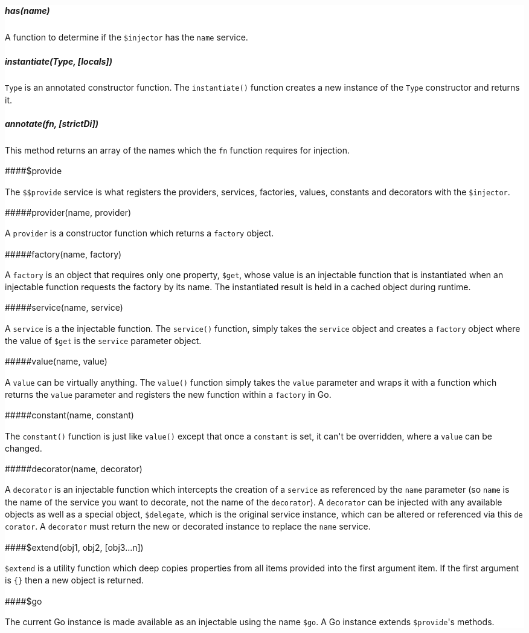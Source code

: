 ##### has(name)

A function to determine if the `$injector` has the `name` service.

##### instantiate(Type, [locals])

`Type` is an annotated constructor function. The `instantiate()` function creates a new instance of the `Type` constructor and returns it.

##### annotate(fn, [strictDi])

This method returns an array of the names which the `fn` function requires for injection.


####$provide

The `$$provide` service is what registers the providers, services, factories, values, constants and decorators with the `$injector`.

#####provider(name, provider)

A `provider` is a constructor function which returns a `factory` object.

#####factory(name, factory)

A `factory` is an object that requires only one property, `$get`, whose value is an injectable function that is instantiated when an injectable function requests the factory by its name. The instantiated result is held in a cached object during runtime.

#####service(name, service)

A `service` is a the injectable function. The `service()` function, simply takes the `service` object and creates a `factory` object where the value of `$get` is the `service` parameter object.

#####value(name, value)

A `value` can be virtually anything. The `value()` function simply takes the `value` parameter and wraps it with a function which returns the `value` parameter and registers the new function within a `factory` in Go.

#####constant(name, constant)

The `constant()` function is just like `value()` except that once a `constant` is set, it can't be overridden, where a `value` can be changed.

#####decorator(name, decorator)

A `decorator` is an injectable function which intercepts the creation of a `service` as referenced by the `name` parameter (so `name` is the name of the service you want to decorate, not the name of the `decorator`). A `decorator` can be injected with any available objects as well as a special object, `$delegate`, which is the original service instance, which can be altered or referenced via this `decorator`. A `decorator` must return the new or decorated instance to replace the `name` service.

####$extend(obj1, obj2, [obj3...n])

`$extend` is a utility function which deep copies properties from all items provided into the first argument item. If the first argument is `{}` then a new object is returned.

####$go

The current Go instance is made available as an injectable using the name `$go`. A Go instance extends `$provide`'s methods.
